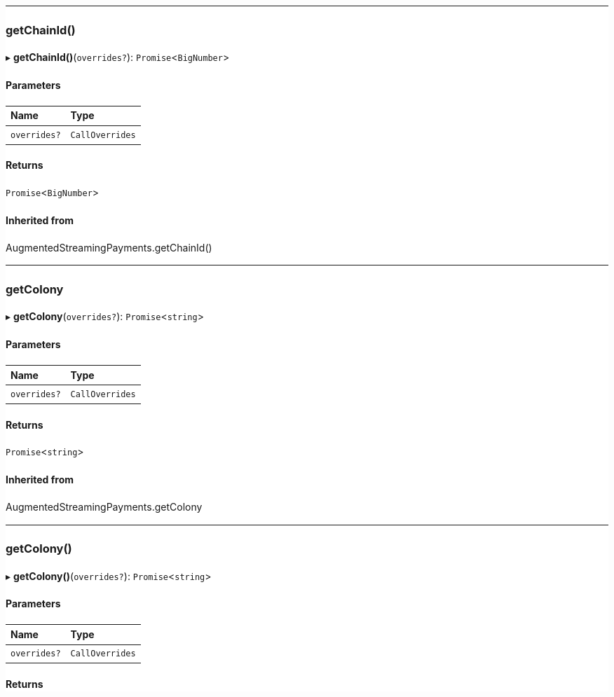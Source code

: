 ___

### getChainId()

▸ **getChainId()**(`overrides?`): `Promise`<`BigNumber`\>

#### Parameters

| Name | Type |
| :------ | :------ |
| `overrides?` | `CallOverrides` |

#### Returns

`Promise`<`BigNumber`\>

#### Inherited from

AugmentedStreamingPayments.getChainId()

___

### getColony

▸ **getColony**(`overrides?`): `Promise`<`string`\>

#### Parameters

| Name | Type |
| :------ | :------ |
| `overrides?` | `CallOverrides` |

#### Returns

`Promise`<`string`\>

#### Inherited from

AugmentedStreamingPayments.getColony

___

### getColony()

▸ **getColony()**(`overrides?`): `Promise`<`string`\>

#### Parameters

| Name | Type |
| :------ | :------ |
| `overrides?` | `CallOverrides` |

#### Returns
